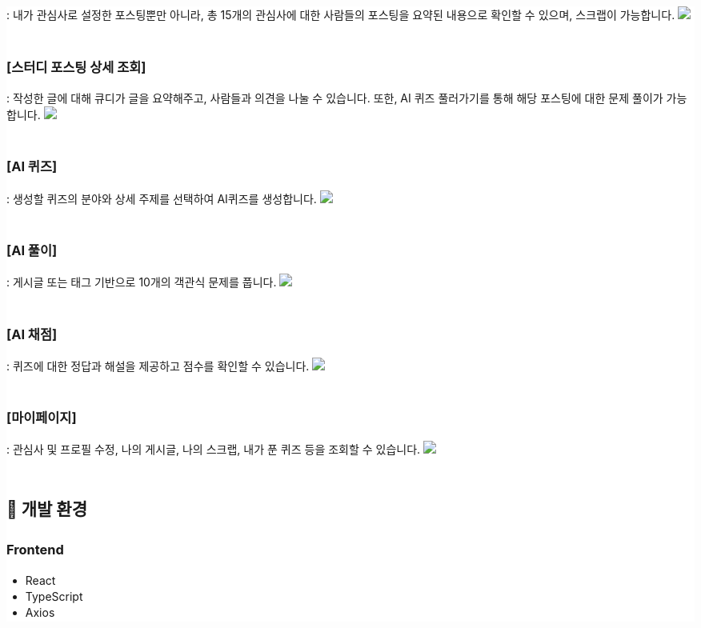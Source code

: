 : 내가 관심사로 설정한 포스팅뿐만 아니라, 총 15개의 관심사에 대한 사람들의 포스팅을 요약된 내용으로 확인할 수 있으며, 스크랩이 가능합니다.
<img width="900" src="https://github.com/goormthon-Univ/2024_BEOTKKOTTHON_TEAM_20_BE/assets/68267916/7508dc38-3593-4e32-98b5-bc26b38f830b"/>
<br>
<br>

### [스터디 포스팅 상세 조회]

: 작성한 글에 대해 큐디가 글을 요약해주고, 사람들과 의견을 나눌 수 있습니다. 또한, AI 퀴즈 풀러가기를 통해 해당 포스팅에 대한 문제 풀이가 가능합니다.
<img width="900" src="https://github.com/goormthon-Univ/2024_BEOTKKOTTHON_TEAM_20_BE/assets/68267916/8d59657e-0630-487d-b0cb-39be0222af64"/>
<br>
<br>

### [AI 퀴즈]

: 생성할 퀴즈의 분야와 상세 주제를 선택하여 AI퀴즈를 생성합니다.
<img width="900" src="https://github.com/goormthon-Univ/2024_BEOTKKOTTHON_TEAM_20_BE/assets/68267916/6ca4b246-7468-4ba4-8a85-7c392f44a148"/>
<br>
<br>

### [AI 풀이]

: 게시글 또는 태그 기반으로 10개의 객관식 문제를 풉니다.
<img width="900" src="https://github.com/goormthon-Univ/2024_BEOTKKOTTHON_TEAM_20_BE/assets/68267916/d2feeaaa-8ebe-4ded-9d3b-90ae848259cd"/>
<br>
<br>

### [AI 채점]

: 퀴즈에 대한 정답과 해설을 제공하고 점수를 확인할 수 있습니다.
<img width="900" src="https://github.com/goormthon-Univ/2024_BEOTKKOTTHON_TEAM_20_BE/assets/68267916/ab54ec4e-58b6-4aee-9d80-1fcd5fe2141a"/>
<br>
<br>

### [마이페이지]

: 관심사 및 프로필 수정, 나의 게시글, 나의 스크랩, 내가 푼 퀴즈 등을 조회할 수 있습니다.
<img width="900" src="https://github.com/goormthon-Univ/2024_BEOTKKOTTHON_TEAM_20_BE/assets/68267916/3921cac8-4638-45df-99b4-36649e83fd43"/>
<br>
<br>

## 🔗 개발 환경

### Frontend

-   React
-   TypeScript
-   Axios
